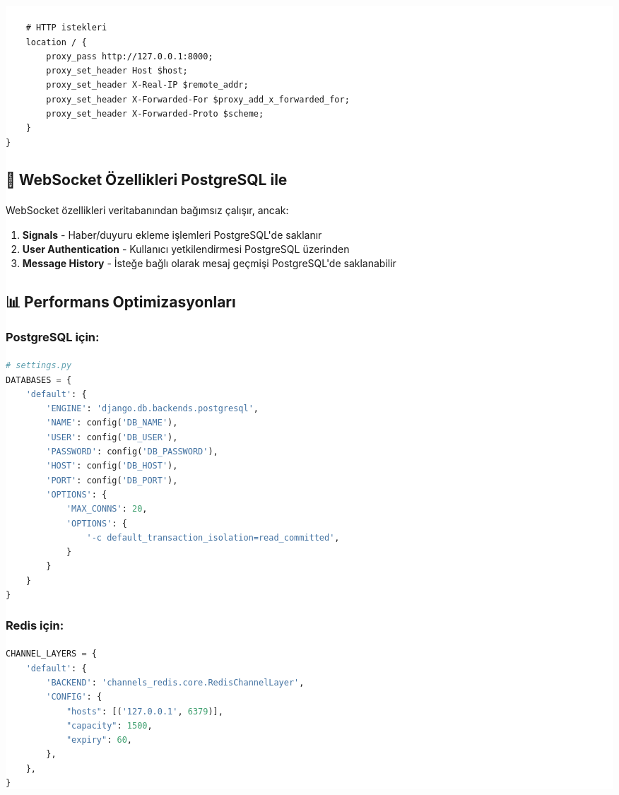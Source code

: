 ```nginx

    # HTTP istekleri
    location / {
        proxy_pass http://127.0.0.1:8000;
        proxy_set_header Host $host;
        proxy_set_header X-Real-IP $remote_addr;
        proxy_set_header X-Forwarded-For $proxy_add_x_forwarded_for;
        proxy_set_header X-Forwarded-Proto $scheme;
    }
}
```

## 🔧 WebSocket Özellikleri PostgreSQL ile

WebSocket özellikleri veritabanından bağımsız çalışır, ancak:

1. **Signals** - Haber/duyuru ekleme işlemleri PostgreSQL'de saklanır
2. **User Authentication** - Kullanıcı yetkilendirmesi PostgreSQL üzerinden
3. **Message History** - İsteğe bağlı olarak mesaj geçmişi PostgreSQL'de saklanabilir

## 📊 Performans Optimizasyonları

### PostgreSQL için:

```python
# settings.py
DATABASES = {
    'default': {
        'ENGINE': 'django.db.backends.postgresql',
        'NAME': config('DB_NAME'),
        'USER': config('DB_USER'),
        'PASSWORD': config('DB_PASSWORD'),
        'HOST': config('DB_HOST'),
        'PORT': config('DB_PORT'),
        'OPTIONS': {
            'MAX_CONNS': 20,
            'OPTIONS': {
                '-c default_transaction_isolation=read_committed',
            }
        }
    }
}
```

### Redis için:

```python
CHANNEL_LAYERS = {
    'default': {
        'BACKEND': 'channels_redis.core.RedisChannelLayer',
        'CONFIG': {
            "hosts": [('127.0.0.1', 6379)],
            "capacity": 1500,
            "expiry": 60,
        },
    },
}
```
